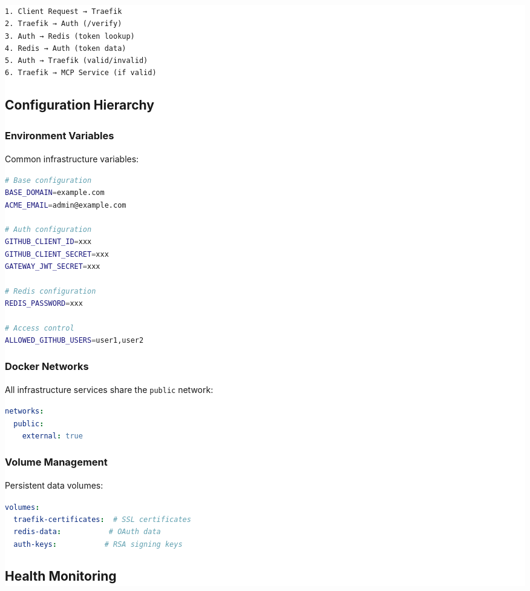 ```
1. Client Request → Traefik
2. Traefik → Auth (/verify)
3. Auth → Redis (token lookup)
4. Redis → Auth (token data)
5. Auth → Traefik (valid/invalid)
6. Traefik → MCP Service (if valid)
```

## Configuration Hierarchy

### Environment Variables

Common infrastructure variables:
```bash
# Base configuration
BASE_DOMAIN=example.com
ACME_EMAIL=admin@example.com

# Auth configuration
GITHUB_CLIENT_ID=xxx
GITHUB_CLIENT_SECRET=xxx
GATEWAY_JWT_SECRET=xxx

# Redis configuration
REDIS_PASSWORD=xxx

# Access control
ALLOWED_GITHUB_USERS=user1,user2
```

### Docker Networks

All infrastructure services share the `public` network:
```yaml
networks:
  public:
    external: true
```

### Volume Management

Persistent data volumes:
```yaml
volumes:
  traefik-certificates:  # SSL certificates
  redis-data:           # OAuth data
  auth-keys:           # RSA signing keys
```

## Health Monitoring
